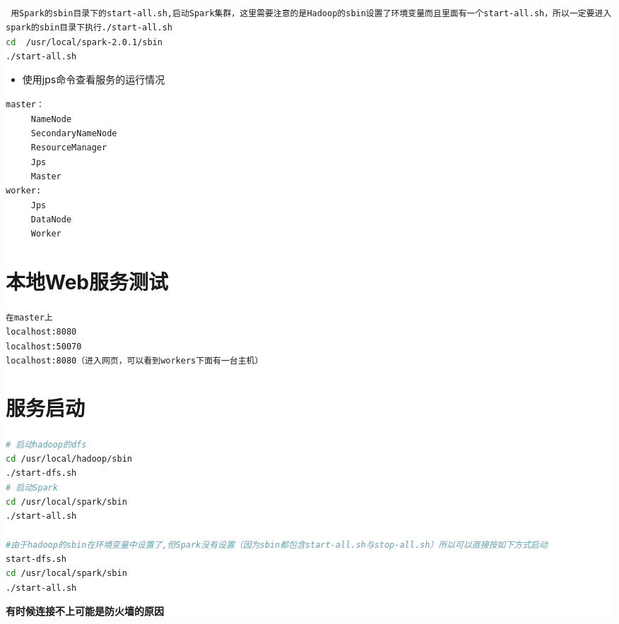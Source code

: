```bash
 用Spark的sbin目录下的start-all.sh,启动Spark集群，这里需要注意的是Hadoop的sbin设置了环境变量而且里面有一个start-all.sh，所以一定要进入spark的sbin目录下执行./start-all.sh
cd  /usr/local/spark-2.0.1/sbin
./start-all.sh
```

* 使用jps命令查看服务的运行情况
```
master：
     NameNode 
     SecondaryNameNode
     ResourceManager
     Jps
     Master
worker:
     Jps
     DataNode
     Worker
```
# 本地Web服务测试
```
在master上
localhost:8080
localhost:50070
localhost:8080（进入网页，可以看到workers下面有一台主机）
```

# 服务启动
```bash
# 启动hadoop的dfs
cd /usr/local/hadoop/sbin
./start-dfs.sh
# 启动Spark
cd /usr/local/spark/sbin
./start-all.sh

#由于hadoop的sbin在环境变量中设置了,但Spark没有设置（因为sbin都包含start-all.sh与stop-all.sh）所以可以直接按如下方式启动
start-dfs.sh
cd /usr/local/spark/sbin
./start-all.sh
```
**有时候连接不上可能是防火墙的原因**

